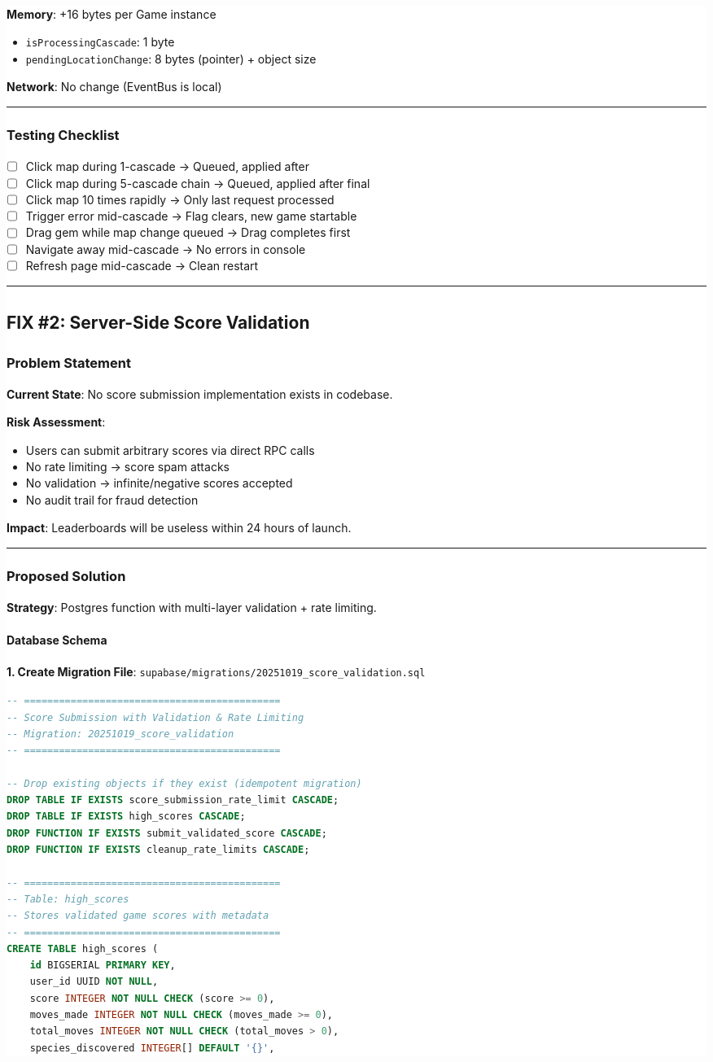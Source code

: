**Memory**: +16 bytes per Game instance
- `isProcessingCascade`: 1 byte
- `pendingLocationChange`: 8 bytes (pointer) + object size

**Network**: No change (EventBus is local)

---

### Testing Checklist

- [ ] Click map during 1-cascade → Queued, applied after
- [ ] Click map during 5-cascade chain → Queued, applied after final
- [ ] Click map 10 times rapidly → Only last request processed
- [ ] Trigger error mid-cascade → Flag clears, new game startable
- [ ] Drag gem while map change queued → Drag completes first
- [ ] Navigate away mid-cascade → No errors in console
- [ ] Refresh page mid-cascade → Clean restart

---

## FIX #2: Server-Side Score Validation

### Problem Statement

**Current State**: No score submission implementation exists in codebase.

**Risk Assessment**:
- Users can submit arbitrary scores via direct RPC calls
- No rate limiting → score spam attacks
- No validation → infinite/negative scores accepted
- No audit trail for fraud detection

**Impact**: Leaderboards will be useless within 24 hours of launch.

---

### Proposed Solution

**Strategy**: Postgres function with multi-layer validation + rate limiting.

#### Database Schema

**1. Create Migration File**: `supabase/migrations/20251019_score_validation.sql`

```sql
-- ============================================
-- Score Submission with Validation & Rate Limiting
-- Migration: 20251019_score_validation
-- ============================================

-- Drop existing objects if they exist (idempotent migration)
DROP TABLE IF EXISTS score_submission_rate_limit CASCADE;
DROP TABLE IF EXISTS high_scores CASCADE;
DROP FUNCTION IF EXISTS submit_validated_score CASCADE;
DROP FUNCTION IF EXISTS cleanup_rate_limits CASCADE;

-- ============================================
-- Table: high_scores
-- Stores validated game scores with metadata
-- ============================================
CREATE TABLE high_scores (
    id BIGSERIAL PRIMARY KEY,
    user_id UUID NOT NULL,
    score INTEGER NOT NULL CHECK (score >= 0),
    moves_made INTEGER NOT NULL CHECK (moves_made >= 0),
    total_moves INTEGER NOT NULL CHECK (total_moves > 0),
    species_discovered INTEGER[] DEFAULT '{}',
```